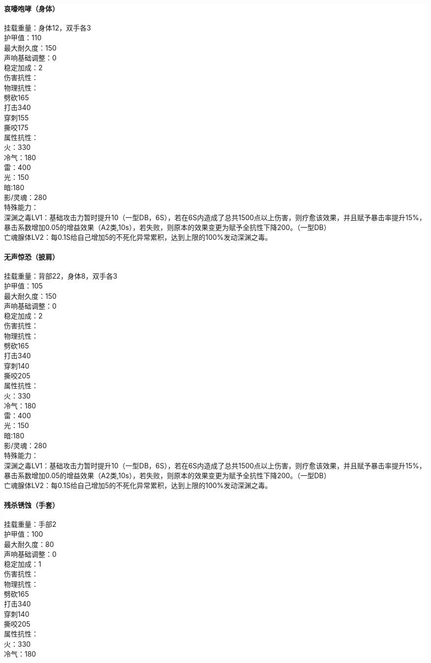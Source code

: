#### 哀嚎咆哮（身体）
挂载重量：身体12，双手各3<br/>
护甲值：110<br/>
最大耐久度：150<br/>
声响基础调整：0<br/>
稳定加成：2<br/>
伤害抗性：<br/>
物理抗性：<br/>
劈砍165<br/>
打击340<br/>
穿刺155<br/>
撕咬175<br/>
属性抗性：<br/>
火：330<br/>
冷气：180<br/>
雷：400<br/>
光：150<br/>
暗:180<br/>
影/灵魂：280<br/>
特殊能力：<br/>
深渊之毒LV1：基础攻击力暂时提升10（一型DB，6S），若在6S内造成了总共1500点以上伤害，则疗愈该效果，并且赋予暴击率提升15%，暴击系数增加0.05的增益效果（A2类,10s），若失败，则原本的效果变更为赋予全抗性下降200。（一型DB）<br/>
亡魂腺体LV2：每0.1S给自己增加5的不死化异常累积，达到上限的100%发动深渊之毒。


#### 无声惊恐（披肩）
挂载重量：背部22，身体8，双手各3<br/>
护甲值：105<br/>
最大耐久度：150<br/>
声响基础调整：0<br/>
稳定加成：2<br/>
伤害抗性：<br/>
物理抗性：<br/>
劈砍165<br/>
打击340<br/>
穿刺140<br/>
撕咬205<br/>
属性抗性：<br/>
火：330<br/>
冷气：180<br/>
雷：400<br/>
光：150<br/>
暗:180<br/>
影/灵魂：280<br/>
特殊能力：<br/>
深渊之毒LV1：基础攻击力暂时提升10（一型DB，6S），若在6S内造成了总共1500点以上伤害，则疗愈该效果，并且赋予暴击率提升15%，暴击系数增加0.05的增益效果（A2类,10s），若失败，则原本的效果变更为赋予全抗性下降200。（一型DB）<br/>
亡魂腺体LV2：每0.1S给自己增加5的不死化异常累积，达到上限的100%发动深渊之毒。

#### 残杀锈蚀（手套）
挂载重量：手部2<br/>
护甲值：100<br/>
最大耐久度：80<br/>
声响基础调整：0<br/>
稳定加成：1<br/>
伤害抗性：<br/>
物理抗性：<br/>
劈砍165<br/>
打击340<br/>
穿刺140<br/>
撕咬205<br/>
属性抗性：<br/>
火：330<br/>
冷气：180<br/>